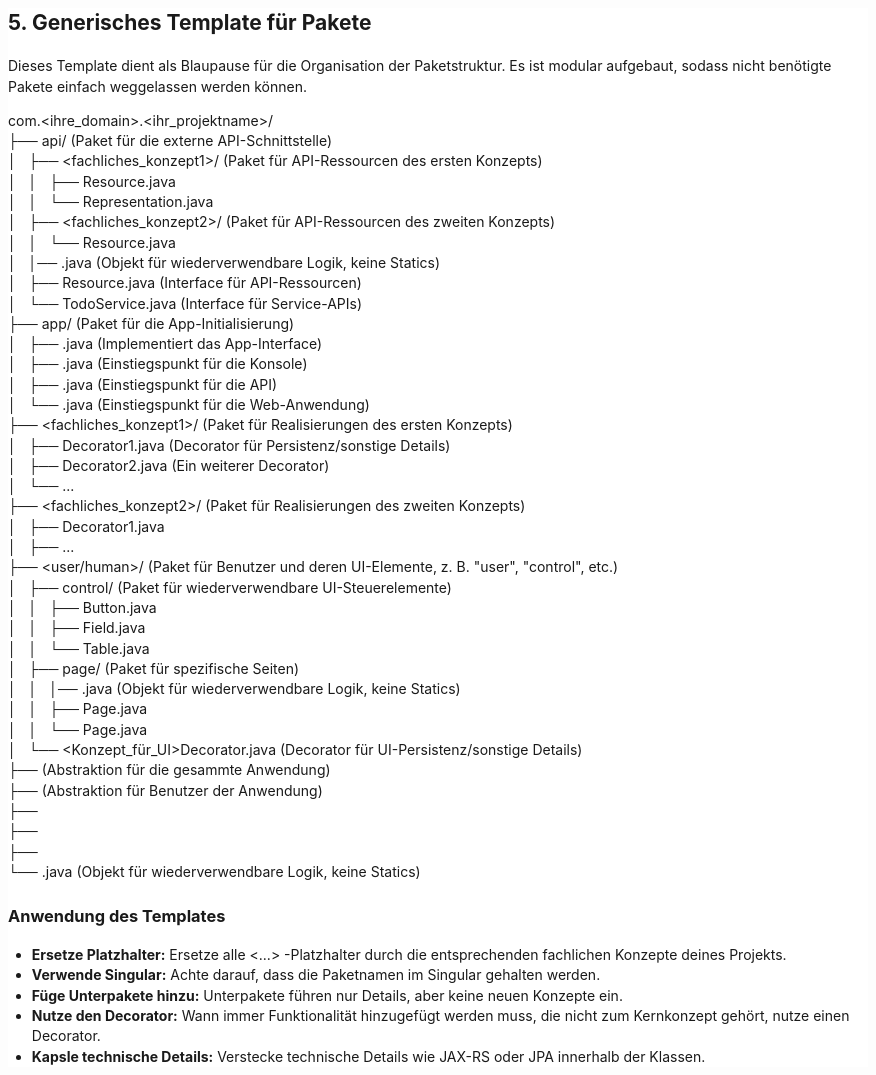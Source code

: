 ## **5. Generisches Template für Pakete**

Dieses Template dient als Blaupause für die Organisation der Paketstruktur. Es ist modular aufgebaut, sodass nicht benötigte Pakete einfach weggelassen werden können.

com.<ihre_domain>.<ihr_projektname>/  
├── api/               (Paket für die externe API-Schnittstelle)  
│   ├── <fachliches_konzept1>/ (Paket für API-Ressourcen des ersten Konzepts)  
│   │   ├── <Fachkonzept1>Resource.java  
│   │   └── <Fachkonzept1>Representation.java  
│   ├── <fachliches_konzept2>/ (Paket für API-Ressourcen des zweiten Konzepts)  
│   │   └── <Fachkonzept2>Resource.java  
│   │── <Hilfsobjekt1>.java (Objekt für wiederverwendbare Logik, keine Statics)  
│   ├── Resource.java    (Interface für API-Ressourcen)  
│   └── TodoService.java (Interface für Service-APIs)  
├── app/               (Paket für die App-Initialisierung)  
│   ├── <MainApp>.java   (Implementiert das App-Interface)  
│   ├── <ConsoleApp>.java  (Einstiegspunkt für die Konsole)  
│   ├── <ResourceApp>.java (Einstiegspunkt für die API)  
│   └── <WebApp>.java    (Einstiegspunkt für die Web-Anwendung)  
├── <fachliches_konzept1>/ (Paket für Realisierungen des ersten Konzepts)  
│   ├── <Konzept1>Decorator1.java (Decorator für Persistenz/sonstige Details)  
│   ├── <Konzept1>Decorator2.java (Ein weiterer Decorator)  
│   └── ...  
├── <fachliches_konzept2>/ (Paket für Realisierungen des zweiten Konzepts)  
│   ├── <Konzept2>Decorator1.java  
│   ├── ...  
├── <user/human>/          (Paket für Benutzer und deren UI-Elemente, z. B. "user", "control", etc.)  
│   ├── control/         (Paket für wiederverwendbare UI-Steuerelemente)  
│   │   ├── Button.java  
│   │   ├── Field.java  
│   │   └── Table.java  
│   ├── page/          (Paket für spezifische Seiten)  
│   │   │── <Hilfsobjekt2>.java (Objekt für wiederverwendbare Logik, keine Statics)  
│   │   ├── <Fachkonzept1>Page.java  
│   │   └── <Fachkonzept2>Page.java  
│   └── <Konzept_für_UI>Decorator.java (Decorator für UI-Persistenz/sonstige Details)  
├── <App-Interface1> (Abstraktion für die gesammte Anwendung)  
├── <User> (Abstraktion für Benutzer der Anwendung)  
├── <Haupt-Interface1>  
├── <Haupt-Interface2>  
├── <Haupt-Interface3>  
└── <Haupt-Hilfsobjekt>.java (Objekt für wiederverwendbare Logik, keine Statics)

### **Anwendung des Templates**

* **Ersetze Platzhalter:** Ersetze alle <...> -Platzhalter durch die entsprechenden fachlichen Konzepte deines Projekts.  
* **Verwende Singular:** Achte darauf, dass die Paketnamen im Singular gehalten werden.  
* **Füge Unterpakete hinzu:** Unterpakete führen nur Details, aber keine neuen Konzepte ein.  
* **Nutze den Decorator:** Wann immer Funktionalität hinzugefügt werden muss, die nicht zum Kernkonzept gehört, nutze einen Decorator.  
* **Kapsle technische Details:** Verstecke technische Details wie JAX-RS oder JPA innerhalb der Klassen.

